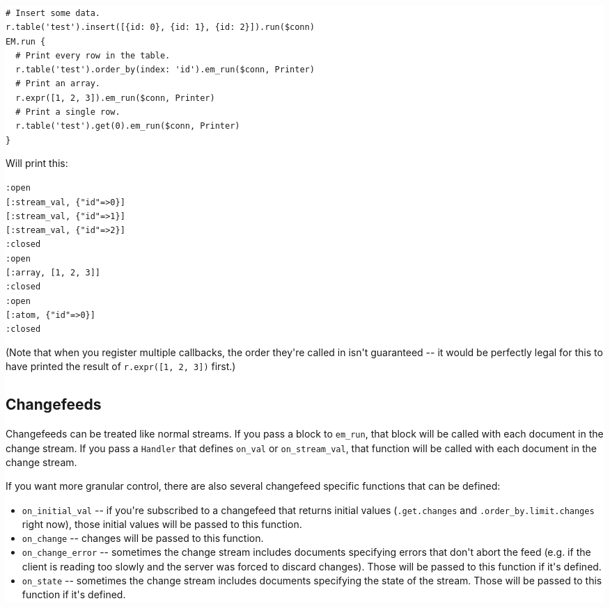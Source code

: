 ```
# Insert some data.
r.table('test').insert([{id: 0}, {id: 1}, {id: 2}]).run($conn)
EM.run {
  # Print every row in the table.
  r.table('test').order_by(index: 'id').em_run($conn, Printer)
  # Print an array.
  r.expr([1, 2, 3]).em_run($conn, Printer)
  # Print a single row.
  r.table('test').get(0).em_run($conn, Printer)
}
```

Will print this:

```
:open
[:stream_val, {"id"=>0}]
[:stream_val, {"id"=>1}]
[:stream_val, {"id"=>2}]
:closed
:open
[:array, [1, 2, 3]]
:closed
:open
[:atom, {"id"=>0}]
:closed
```

(Note that when you register multiple callbacks, the order they're
called in isn't guaranteed -- it would be perfectly legal for this to
have printed the result of `r.expr([1, 2, 3])` first.)

## Changefeeds

Changefeeds can be treated like normal streams.  If you pass a block
to `em_run`, that block will be called with each document in the
change stream.  If you pass a `Handler` that defines `on_val` or
`on_stream_val`, that function will be called with each document in
the change stream.

If you want more granular control, there are also several changefeed
specific functions that can be defined:

* `on_initial_val` -- if you're subscribed to a changefeed that
  returns initial values (`.get.changes` and `.order_by.limit.changes`
  right now), those initial values will be passed to this function.
* `on_change` -- changes will be passed to this function.
* `on_change_error` -- sometimes the change stream includes documents
  specifying errors that don't abort the feed (e.g. if the client is
  reading too slowly and the server was forced to discard changes).
  Those will be passed to this function if it's defined.
* `on_state` -- sometimes the change stream includes documents
  specifying the state of the stream.  Those will be passed to this
  function if it's defined.
